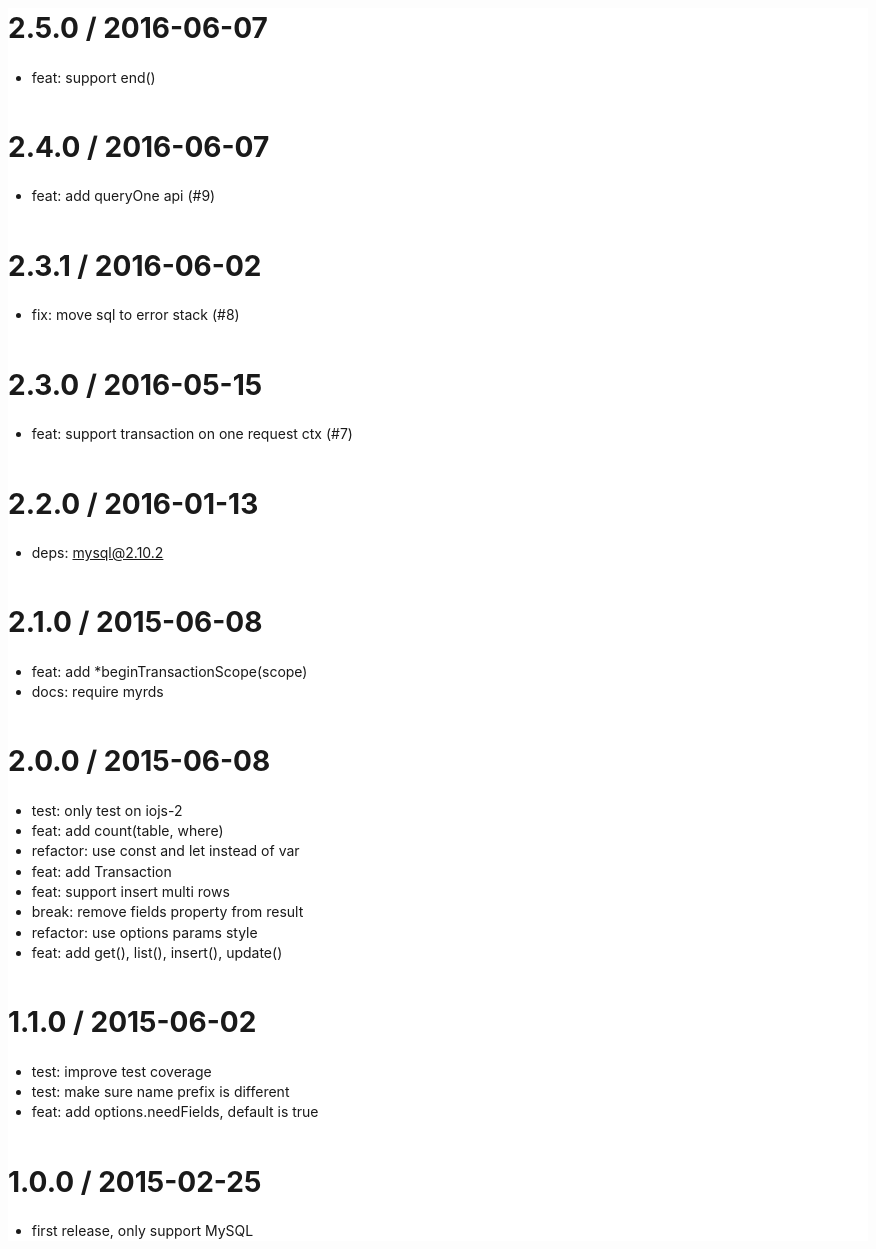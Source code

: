 2.5.0 / 2016-06-07
==================

  * feat: support end()

2.4.0 / 2016-06-07
==================

  * feat: add queryOne api (#9)

2.3.1 / 2016-06-02
==================

  * fix: move sql to error stack (#8)

2.3.0 / 2016-05-15
==================

  * feat: support transaction on one request ctx (#7)

2.2.0 / 2016-01-13
==================

  * deps: mysql@2.10.2

2.1.0 / 2015-06-08
==================

 * feat: add *beginTransactionScope(scope)
 * docs: require myrds

2.0.0 / 2015-06-08
==================

 * test: only test on iojs-2
 * feat: add count(table, where)
 * refactor: use const and let instead of var
 * feat: add Transaction
 * feat: support insert multi rows
 * break: remove fields property from result
 * refactor: use options params style
 * feat: add get(), list(), insert(), update()

1.1.0 / 2015-06-02
==================

 * test: improve test coverage
 * test: make sure name prefix is different
 * feat: add options.needFields, default is true

1.0.0 / 2015-02-25
==================

 * first release, only support MySQL
